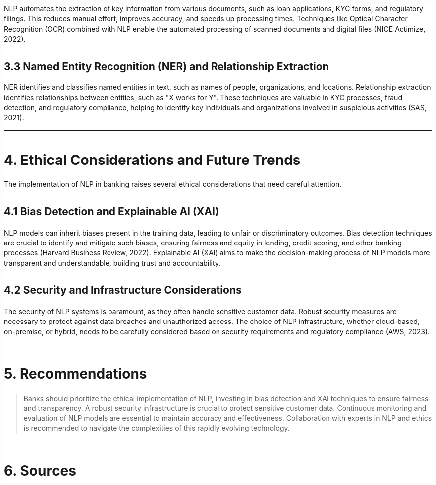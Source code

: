 NLP automates the extraction of key information from various documents, such as loan applications, KYC forms, and regulatory filings. This reduces manual effort, improves accuracy, and speeds up processing times.  Techniques like Optical Character Recognition (OCR) combined with NLP enable the automated processing of scanned documents and digital files (NICE Actimize, 2022).

## 3.3 Named Entity Recognition (NER) and Relationship Extraction

NER identifies and classifies named entities in text, such as names of people, organizations, and locations.  Relationship extraction identifies relationships between entities, such as "X works for Y".  These techniques are valuable in KYC processes, fraud detection, and regulatory compliance, helping to identify key individuals and organizations involved in suspicious activities (SAS, 2021).


---

# 4. Ethical Considerations and Future Trends

The implementation of NLP in banking raises several ethical considerations that need careful attention.

## 4.1 Bias Detection and Explainable AI (XAI)

NLP models can inherit biases present in the training data, leading to unfair or discriminatory outcomes.  Bias detection techniques are crucial to identify and mitigate such biases, ensuring fairness and equity in lending, credit scoring, and other banking processes (Harvard Business Review, 2022).  Explainable AI (XAI) aims to make the decision-making process of NLP models more transparent and understandable, building trust and accountability.

## 4.2 Security and Infrastructure Considerations

The security of NLP systems is paramount, as they often handle sensitive customer data.  Robust security measures are necessary to protect against data breaches and unauthorized access.  The choice of NLP infrastructure, whether cloud-based, on-premise, or hybrid, needs to be carefully considered based on security requirements and regulatory compliance (AWS, 2023).


---

# 5. Recommendations

> Banks should prioritize the ethical implementation of NLP, investing in bias detection and XAI techniques to ensure fairness and transparency.  A robust security infrastructure is crucial to protect sensitive customer data.  Continuous monitoring and evaluation of NLP models are essential to maintain accuracy and effectiveness.  Collaboration with experts in NLP and ethics is recommended to navigate the complexities of this rapidly evolving technology.


---

# 6. Sources
